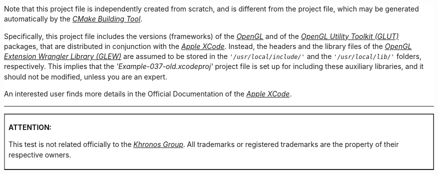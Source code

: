 Note that this project file is independently created from scratch, and is different from the project file, which may be generated automatically by the <i><A href="http://cmake.org">CMake Building Tool</A></i>.<p>

Specifically, this project file includes the versions (frameworks) of the <A href="http://www.opengl.org"><i>OpenGL</i></A> and of the <i><A href="https://www.opengl.org/resources/libraries/glut/">OpenGL Utility Toolkit (GLUT)</A></i> packages, that are distributed in conjunction with the <A href="http://developer.apple.com/xcode/"><i>Apple XCode</i></A>. Instead, the headers and the library files of the <A href="http://glew.sourceforge.net/"><i>OpenGL Extension Wrangler Library (GLEW)</i></A> are assumed to be stored in the <i><code>'/usr/local/include/'</code></i> and the <i><code>'/usr/local/lib/'</code></i> folders, respectively. This implies that the <i>'Example-037-old.xcodeproj'</i> project file is set up for including these auxiliary libraries, and it should not be modified, unless you are an expert.<p>An interested user finds more details in the Official Documentation of the <A href="http://developer.apple.com/xcode/"><i>Apple XCode</i></A>.<p><hr><p><table border=1><tr><td><p><b>ATTENTION:</b><p>This test is not related officially to the <i><A href="https://www.khronos.org/">Khronos Group</A></i>. All trademarks or registered trademarks are the property of their respective owners.</td></tr></table>
